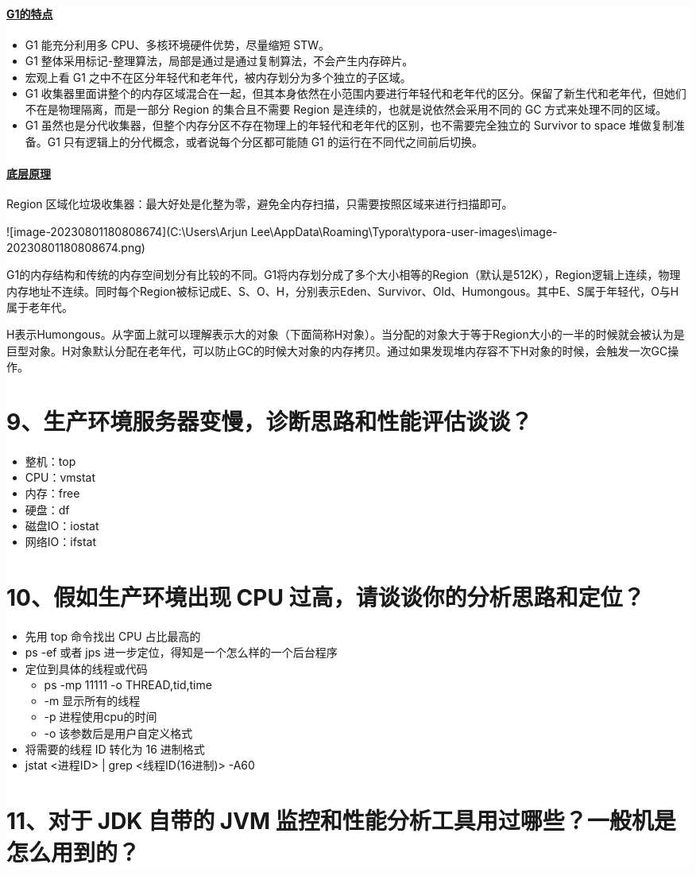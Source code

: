 #### [G1的特点](http://notes.xiyankt.com/#/java面试突击训练/jvm?id=g1的特点)

- G1 能充分利用多 CPU、多核环境硬件优势，尽量缩短 STW。
- G1 整体采用标记-整理算法，局部是通过是通过复制算法，不会产生内存碎片。
- 宏观上看 G1 之中不在区分年轻代和老年代，被内存划分为多个独立的子区域。
- G1 收集器里面讲整个的内存区域混合在一起，但其本身依然在小范围内要进行年轻代和老年代的区分。保留了新生代和老年代，但她们不在是物理隔离，而是一部分 Region 的集合且不需要 Region 是连续的，也就是说依然会采用不同的 GC 方式来处理不同的区域。
- G1 虽然也是分代收集器，但整个内存分区不存在物理上的年轻代和老年代的区别，也不需要完全独立的 Survivor to space 堆做复制准备。G1 只有逻辑上的分代概念，或者说每个分区都可能随 G1 的运行在不同代之间前后切换。

#### [底层原理](http://notes.xiyankt.com/#/java面试突击训练/jvm?id=底层原理)

Region 区域化垃圾收集器：最大好处是化整为零，避免全内存扫描，只需要按照区域来进行扫描即可。 

![image-20230801180808674](C:\Users\Arjun Lee\AppData\Roaming\Typora\typora-user-images\image-20230801180808674.png)



G1的内存结构和传统的内存空间划分有比较的不同。G1将内存划分成了多个大小相等的Region（默认是512K），Region逻辑上连续，物理内存地址不连续。同时每个Region被标记成E、S、O、H，分别表示Eden、Survivor、Old、Humongous。其中E、S属于年轻代，O与H属于老年代。

H表示Humongous。从字面上就可以理解表示大的对象（下面简称H对象）。当分配的对象大于等于Region大小的一半的时候就会被认为是巨型对象。H对象默认分配在老年代，可以防止GC的时候大对象的内存拷贝。通过如果发现堆内存容不下H对象的时候，会触发一次GC操作。

# 9、生产环境服务器变慢，诊断思路和性能评估谈谈？

- 整机：top
- CPU：vmstat
- 内存：free
- 硬盘：df
- 磁盘IO：iostat
- 网络IO：ifstat

# 10、假如生产环境出现 CPU 过高，请谈谈你的分析思路和定位？

- 先用 top 命令找出 CPU 占比最高的
- ps -ef 或者 jps 进一步定位，得知是一个怎么样的一个后台程序
- 定位到具体的线程或代码
  - ps -mp 11111 -o THREAD,tid,time
  - -m 显示所有的线程
  - -p 进程使用cpu的时间
  - -o 该参数后是用户自定义格式
- 将需要的线程 ID 转化为 16 进制格式
- jstat <进程ID> | grep <线程ID(16进制)> -A60

# 11、对于 JDK 自带的 JVM 监控和性能分析工具用过哪些？一般机是怎么用到的？

